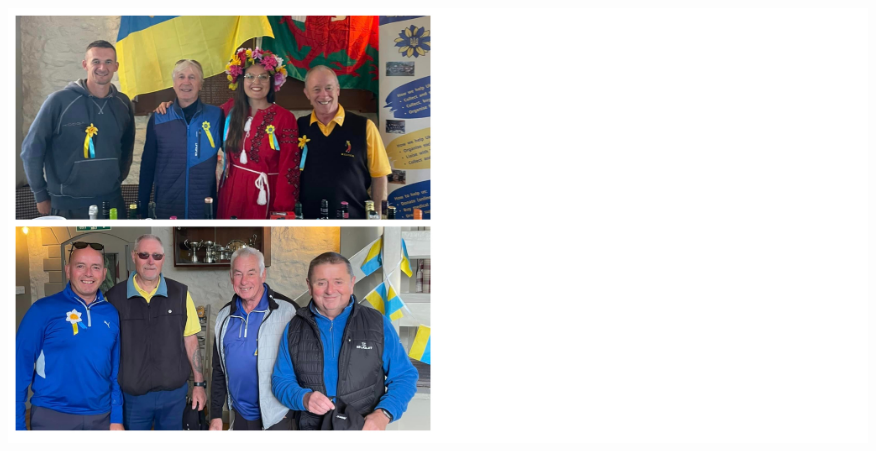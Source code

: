 <div style="margin-top: 0;"><img src="golf-1.jpg" alt="golf-1" width="50%" style="display: inline; margin-top: 0;"/>